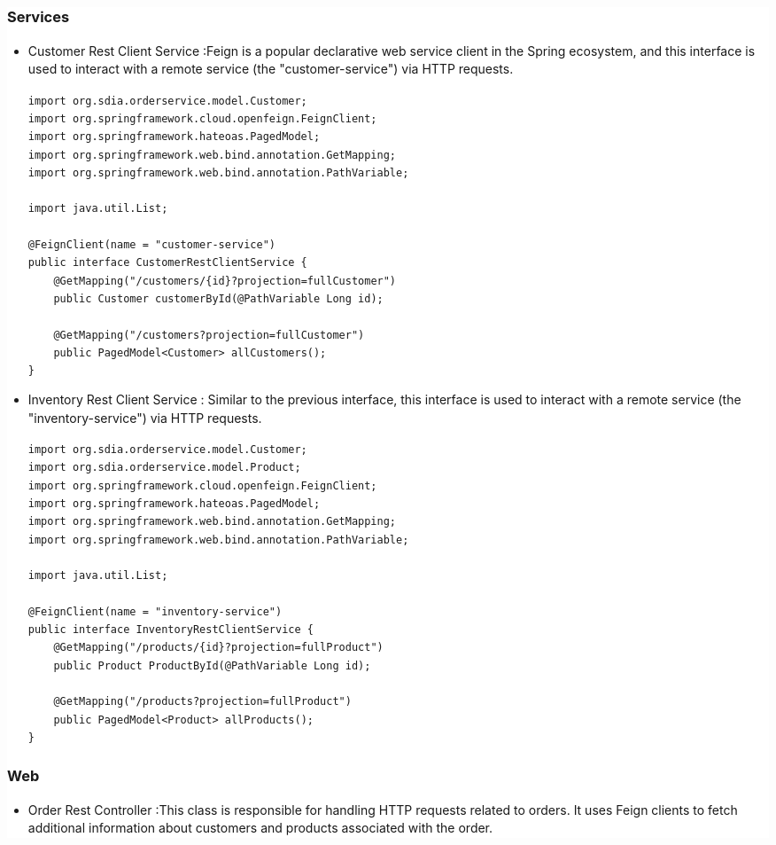 
</li></ul>

### Services
<ul><li>Customer Rest Client Service :Feign is a popular declarative web service client in the Spring ecosystem, and this interface is used to interact with a remote service (the "customer-service") via HTTP requests. 

```
import org.sdia.orderservice.model.Customer;
import org.springframework.cloud.openfeign.FeignClient;
import org.springframework.hateoas.PagedModel;
import org.springframework.web.bind.annotation.GetMapping;
import org.springframework.web.bind.annotation.PathVariable;

import java.util.List;

@FeignClient(name = "customer-service")
public interface CustomerRestClientService {
    @GetMapping("/customers/{id}?projection=fullCustomer")
    public Customer customerById(@PathVariable Long id);

    @GetMapping("/customers?projection=fullCustomer")
    public PagedModel<Customer> allCustomers();
}
```

</li>
<li>Inventory Rest Client Service : Similar to the previous interface, this interface is used to interact with a remote service (the "inventory-service") via HTTP requests. 

```
import org.sdia.orderservice.model.Customer;
import org.sdia.orderservice.model.Product;
import org.springframework.cloud.openfeign.FeignClient;
import org.springframework.hateoas.PagedModel;
import org.springframework.web.bind.annotation.GetMapping;
import org.springframework.web.bind.annotation.PathVariable;

import java.util.List;

@FeignClient(name = "inventory-service")
public interface InventoryRestClientService {
    @GetMapping("/products/{id}?projection=fullProduct")
    public Product ProductById(@PathVariable Long id);

    @GetMapping("/products?projection=fullProduct")
    public PagedModel<Product> allProducts();
}
```

</li></ul>

### Web 
<ul><li>Order Rest Controller :This class is responsible for handling HTTP requests related to orders. It uses Feign clients to fetch additional information about customers and products associated with the order. 
